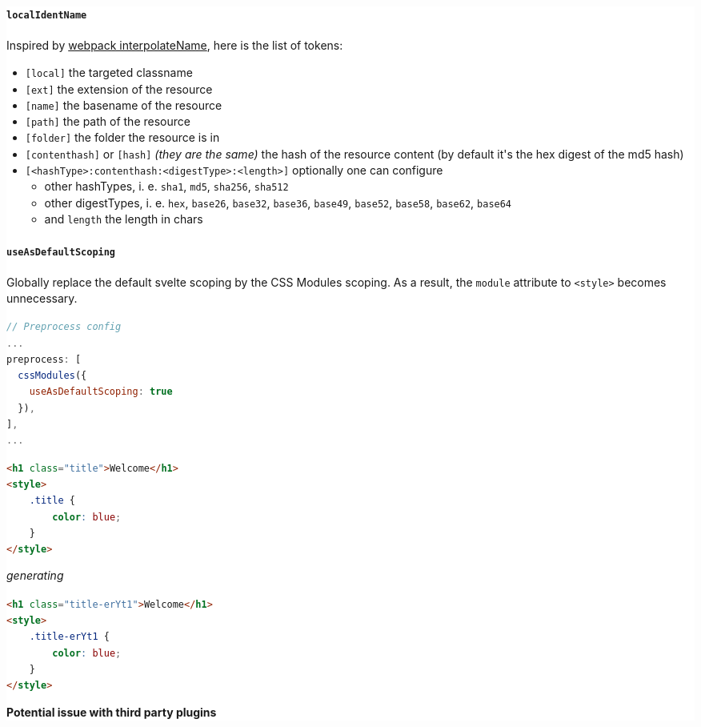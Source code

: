 #### `localIdentName`

Inspired by [webpack interpolateName](https://github.com/webpack/loader-utils#interpolatename), here is the list of tokens:

- `[local]` the targeted classname
- `[ext]` the extension of the resource
- `[name]` the basename of the resource
- `[path]` the path of the resource
- `[folder]` the folder the resource is in
- `[contenthash]` or `[hash]` _(they are the same)_ the hash of the resource content (by default it's the hex digest of the md5 hash)
- `[<hashType>:contenthash:<digestType>:<length>]` optionally one can configure
  - other hashTypes, i. e. `sha1`, `md5`, `sha256`, `sha512`
  - other digestTypes, i. e. `hex`, `base26`, `base32`, `base36`, `base49`, `base52`, `base58`, `base62`, `base64`
  - and `length` the length in chars

#### `useAsDefaultScoping`

Globally replace the default svelte scoping by the CSS Modules scoping. As a result, the `module` attribute to `<style>` becomes unnecessary.

```js
// Preprocess config
...
preprocess: [
  cssModules({
    useAsDefaultScoping: true
  }),
],
...
```

```html
<h1 class="title">Welcome</h1>
<style>
	.title {
		color: blue;
	}
</style>
```

_generating_

```html
<h1 class="title-erYt1">Welcome</h1>
<style>
	.title-erYt1 {
		color: blue;
	}
</style>
```

**Potential issue with third party plugins**
